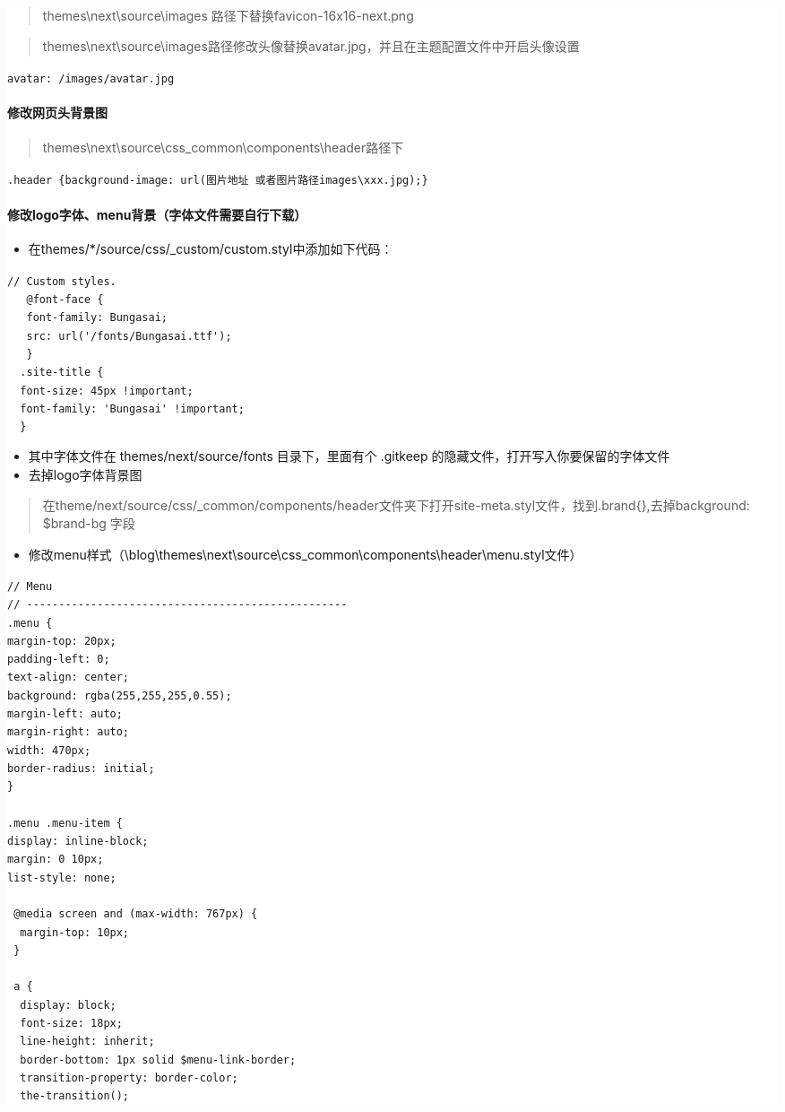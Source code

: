   > themes\next\source\images 路径下替换favicon-16x16-next.png

  > themes\next\source\images路径修改头像替换avatar.jpg，并且在主题配置文件中开启头像设置
  
  ```
  avatar: /images/avatar.jpg

  ```
#### 修改网页头背景图
  
  >themes\next\source\css\_common\components\header路径下
  
  
  ```
  .header {background-image: url(图片地址 或者图片路径images\xxx.jpg);}
  ```
#### 修改logo字体、menu背景（字体文件需要自行下载）
   
   - 在themes/*/source/css/_custom/custom.styl中添加如下代码：
  
  ```
  // Custom styles.
     @font-face {
     font-family: Bungasai;
     src: url('/fonts/Bungasai.ttf');
     }
    .site-title {
    font-size: 45px !important;
	font-family: 'Bungasai' !important;
    }
  ```
  - 其中字体文件在 themes/next/source/fonts 目录下，里面有个 .gitkeep 的隐藏文件，打开写入你要保留的字体文件
  - 去掉logo字体背景图
  > 在theme/next/source/css/_common/components/header文件夹下打开site-meta.styl文件，找到.brand{},去掉background: $brand-bg 字段

  - 修改menu样式（\blog\themes\next\source\css\_common\components\header\menu.styl文件）
  
  ```
  // Menu
  // --------------------------------------------------
  .menu {
  margin-top: 20px;
  padding-left: 0;
  text-align: center;
  background: rgba(255,255,255,0.55);
  margin-left: auto;
  margin-right: auto;
  width: 470px;
  border-radius: initial;
  }

  .menu .menu-item {
  display: inline-block;
  margin: 0 10px;
  list-style: none;

   @media screen and (max-width: 767px) {
    margin-top: 10px;
   }

   a {
    display: block;
    font-size: 18px;
    line-height: inherit;
    border-bottom: 1px solid $menu-link-border;
    transition-property: border-color;
    the-transition();
  ```